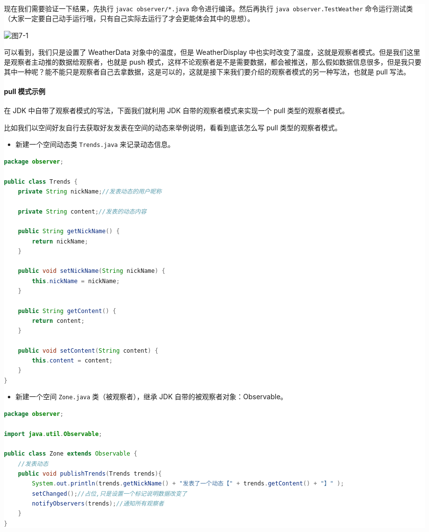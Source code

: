 现在我们需要验证一下结果，先执行 `javac observer/*.java` 命令进行编译。然后再执行 `java observer.TestWeather` 命令运行测试类（大家一定要自己动手运行哦，只有自己实际去运行了才会更能体会其中的思想）。

![图7-1](https://doc.shiyanlou.com/courses/3031/1490584/40696bf11e4a7e7ba0c2b891721e2764-0)

可以看到，我们只是设置了 WeatherData 对象中的温度，但是 WeatherDisplay 中也实时改变了温度，这就是观察者模式。但是我们这里是观察者主动推的数据给观察者，也就是 push 模式，这样不论观察者是不是需要数据，都会被推送，那么假如数据信息很多，但是我只要其中一种呢？能不能只是观察者自己去拿数据，这是可以的，这就是接下来我们要介绍的观察者模式的另一种写法，也就是 pull 写法。



#### pull 模式示例



在 JDK 中自带了观察者模式的写法，下面我们就利用 JDK 自带的观察者模式来实现一个 pull 类型的观察者模式。

比如我们以空间好友自行去获取好友发表在空间的动态来举例说明，看看到底该怎么写 pull 类型的观察者模式。

- 新建一个空间动态类 `Trends.java` 来记录动态信息。

```java
package observer;

public class Trends {
    private String nickName;//发表动态的用户昵称

    private String content;//发表的动态内容

    public String getNickName() {
        return nickName;
    }

    public void setNickName(String nickName) {
        this.nickName = nickName;
    }

    public String getContent() {
        return content;
    }

    public void setContent(String content) {
        this.content = content;
    }
}
```

- 新建一个空间 `Zone.java` 类（被观察者），继承 JDK 自带的被观察者对象：Observable。

```java
package observer;

import java.util.Observable;

public class Zone extends Observable {
    //发表动态
    public void publishTrends(Trends trends){
        System.out.println(trends.getNickName() + "发表了一个动态【" + trends.getContent() + "】" );
        setChanged();//占位,只是设置一个标记说明数据改变了
        notifyObservers(trends);//通知所有观察者
    }
}
```
